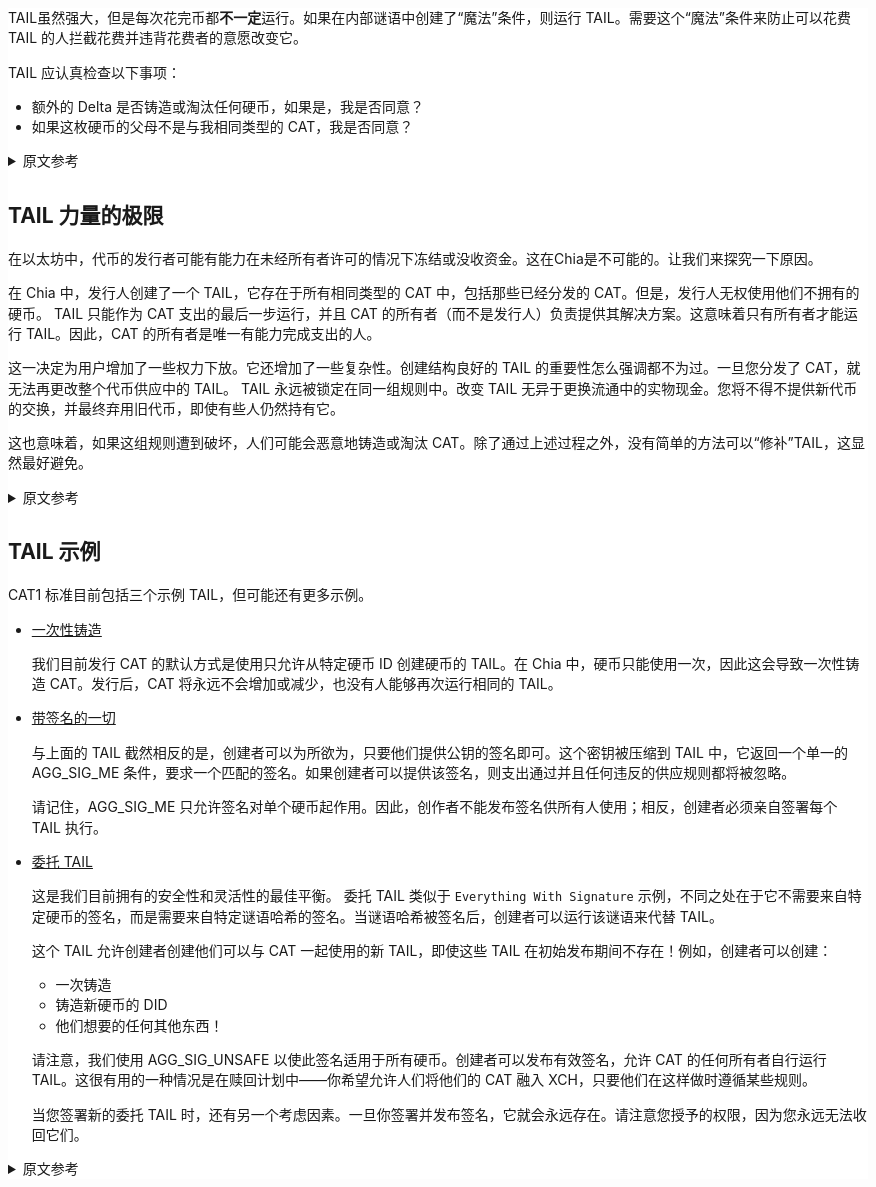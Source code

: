 TAIL虽然强大，但是每次花完币都**不一定**运行。如果在内部谜语中创建了“魔法”条件，则运行 TAIL。需要这个“魔法”条件来防止可以花费 TAIL 的人拦截花费并违背花费者的意愿改变它。

TAIL 应认真检查以下事项：
  * 额外的 Delta 是否铸造或淘汰任何硬币，如果是，我是否同意？
  * 如果这枚硬币的父母不是与我相同类型的 CAT，我是否同意？

<details><summary>原文参考</summary></details>

## TAIL 力量的极限

在以太坊中，代币的发行者可能有能力在未经所有者许可的情况下冻结或没收资金。这在Chia是不可能的。让我们来探究一下原因。

在 Chia 中，发行人创建了一个 TAIL，它存在于所有相同类型的 CAT 中，包括那些已经分发的 CAT。但是，发行人无权使用他们不拥有的硬币。 TAIL 只能作为 CAT 支出的最后一步运行，并且 CAT 的所有者（而不是发行人）负责提供其解决方案。这意味着只有所有者才能运行 TAIL。因此，CAT 的所有者是唯一有能力完成支出的人。

这一决定为用户增加了一些权力下放。它还增加了一些复杂性。创建结构良好的 TAIL 的重要性怎么强调都不为过。一旦您分发了 CAT，就无法再更改整个代币供应中的 TAIL。 TAIL 永远被锁定在同一组规则中。改变 TAIL 无异于更换流通中的实物现金。您将不得不提供新代币的交换，并最终弃用旧代币，即使有些人仍然持有它。

这也意味着，如果这组规则遭到破坏，人们可能会恶意地铸造或淘汰 CAT。除了通过上述过程之外，没有简单的方法可以“修补”TAIL，这显然最好避免。

<details><summary>原文参考</summary></details>

## TAIL 示例

CAT1 标准目前包括三个示例 TAIL，但可能还有更多示例。

* [一次性铸造](https://github.com/Chia-Network/chia-blockchain/blob/protocol_and_cats_rebased/chia/wallet/puzzles/genesis-by-coin-id-with-0.clvm "Chialisp code for the One-Time Minting TAIL")

  我们目前发行 CAT 的默认方式是使用只允许从特定硬币 ID 创建硬币的 TAIL。在 Chia 中，硬币只能使用一次，因此这会导致一次性铸造 CAT。发行后，CAT 将永远不会增加或减少，也没有人能够再次运行相同的 TAIL。

* [带签名的一切](https://github.com/Chia-Network/chia-blockchain/blob/protocol_and_cats_rebased/chia/wallet/puzzles/everything_with_signature.clvm "Chialisp code for the Everything With Signature TAIL")

  与上面的 TAIL 截然相反的是，创建者可以为所欲为，只要他们提供公钥的签名即可。这个密钥被压缩到 TAIL 中，它返回一个单一的 AGG_SIG_ME 条件，要求一个匹配的签名。如果创建者可以提供该签名，则支出通过并且任何违反的供应规则都将被忽略。

  请记住，AGG_SIG_ME 只允许签名对单个硬币起作用。因此，创作者不能发布签名供所有人使用；相反，创建者必须亲自签署每个 TAIL 执行。

* [委托 TAIL](https://github.com/Chia-Network/chia-blockchain/blob/protocol_and_cats_rebased/chia/wallet/puzzles/delegated_genesis_checker.clvm "Chialisp code for the Delegated TAIL")

  这是我们目前拥有的安全性和灵活性的最佳平衡。 委托 TAIL 类似于 `Everything With Signature` 示例，不同之处在于它不需要来自特定硬币的签名，而是需要来自特定谜语哈希的签名。当谜语哈希被签名后，创建者可以运行该谜语来代替 TAIL。
  
  这个 TAIL 允许创建者创建他们可以与 CAT 一起使用的新 TAIL，即使这些 TAIL 在初始发布期间不存在！例如，创建者可以创建：
  
  * 一次铸造
  * 铸造新硬币的 DID
  * 他们想要的任何其他东西！
  
  请注意，我们使用 AGG_SIG_UNSAFE 以使此签名适用于所有硬币。创建者可以发布有效签名，允许 CAT 的任何所有者自行运行 TAIL。这很有用的一种情况是在赎回计划中——你希望允许人们将他们的 CAT 融入 XCH，只要他们在这样做时遵循某些规则。
  
  当您签署新的委托 TAIL 时，还有另一个考虑因素。一旦你签署并发布签名，它就会永远存在。请注意您授予的权限，因为您永远无法收回它们。

<details><summary>原文参考</summary></details>
